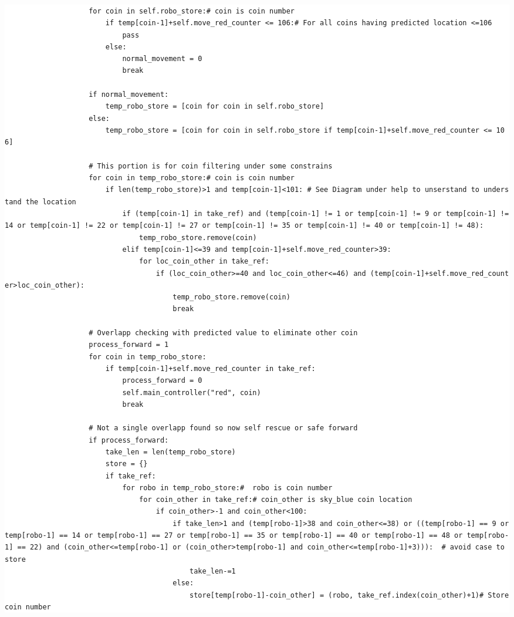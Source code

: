                         for coin in self.robo_store:# coin is coin number
                            if temp[coin-1]+self.move_red_counter <= 106:# For all coins having predicted location <=106
                                pass
                            else:
                                normal_movement = 0
                                break

                        if normal_movement:
                            temp_robo_store = [coin for coin in self.robo_store]
                        else:
                            temp_robo_store = [coin for coin in self.robo_store if temp[coin-1]+self.move_red_counter <= 106]

                        # This portion is for coin filtering under some constrains
                        for coin in temp_robo_store:# coin is coin number
                            if len(temp_robo_store)>1 and temp[coin-1]<101: # See Diagram under help to unserstand to understand the location                            
                                if (temp[coin-1] in take_ref) and (temp[coin-1] != 1 or temp[coin-1] != 9 or temp[coin-1] != 14 or temp[coin-1] != 22 or temp[coin-1] != 27 or temp[coin-1] != 35 or temp[coin-1] != 40 or temp[coin-1] != 48):
                                    temp_robo_store.remove(coin)
                                elif temp[coin-1]<=39 and temp[coin-1]+self.move_red_counter>39:                                    
                                    for loc_coin_other in take_ref:
                                        if (loc_coin_other>=40 and loc_coin_other<=46) and (temp[coin-1]+self.move_red_counter>loc_coin_other):
                                            temp_robo_store.remove(coin)
                                            break

                        # Overlapp checking with predicted value to eliminate other coin
                        process_forward = 1
                        for coin in temp_robo_store:
                            if temp[coin-1]+self.move_red_counter in take_ref:
                                process_forward = 0
                                self.main_controller("red", coin)
                                break
                        
                        # Not a single overlapp found so now self rescue or safe forward
                        if process_forward:
                            take_len = len(temp_robo_store)
                            store = {}
                            if take_ref:
                                for robo in temp_robo_store:#  robo is coin number
                                    for coin_other in take_ref:# coin_other is sky_blue coin location
                                        if coin_other>-1 and coin_other<100:
                                            if take_len>1 and (temp[robo-1]>38 and coin_other<=38) or ((temp[robo-1] == 9 or temp[robo-1] == 14 or temp[robo-1] == 27 or temp[robo-1] == 35 or temp[robo-1] == 40 or temp[robo-1] == 48 or temp[robo-1] == 22) and (coin_other<=temp[robo-1] or (coin_other>temp[robo-1] and coin_other<=temp[robo-1]+3))):  # avoid case to store
                                                take_len-=1
                                            else:
                                                store[temp[robo-1]-coin_other] = (robo, take_ref.index(coin_other)+1)# Store coin number
                            